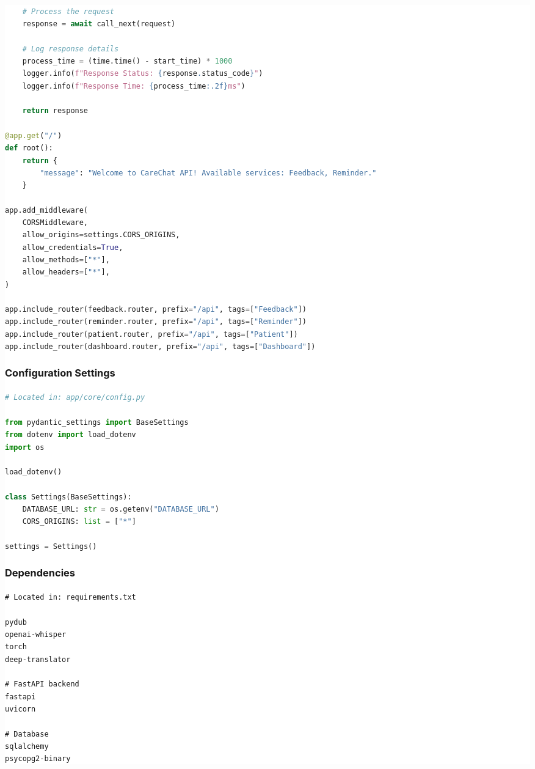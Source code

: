 ```python
    # Process the request
    response = await call_next(request)
    
    # Log response details
    process_time = (time.time() - start_time) * 1000
    logger.info(f"Response Status: {response.status_code}")
    logger.info(f"Response Time: {process_time:.2f}ms")
    
    return response

@app.get("/")
def root():
    return {
        "message": "Welcome to CareChat API! Available services: Feedback, Reminder."
    }

app.add_middleware(
    CORSMiddleware,
    allow_origins=settings.CORS_ORIGINS,
    allow_credentials=True,
    allow_methods=["*"],
    allow_headers=["*"],
)

app.include_router(feedback.router, prefix="/api", tags=["Feedback"])
app.include_router(reminder.router, prefix="/api", tags=["Reminder"])
app.include_router(patient.router, prefix="/api", tags=["Patient"])
app.include_router(dashboard.router, prefix="/api", tags=["Dashboard"])
```

### Configuration Settings
```python
# Located in: app/core/config.py

from pydantic_settings import BaseSettings
from dotenv import load_dotenv
import os

load_dotenv()

class Settings(BaseSettings):
    DATABASE_URL: str = os.getenv("DATABASE_URL")
    CORS_ORIGINS: list = ["*"]

settings = Settings()
```

### Dependencies
```text
# Located in: requirements.txt

pydub
openai-whisper
torch
deep-translator

# FastAPI backend
fastapi
uvicorn

# Database
sqlalchemy
psycopg2-binary
```